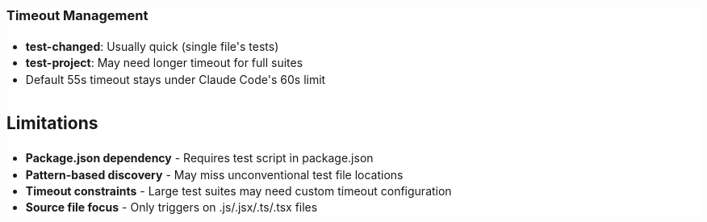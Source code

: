 ### Timeout Management
- **test-changed**: Usually quick (single file's tests)
- **test-project**: May need longer timeout for full suites
- Default 55s timeout stays under Claude Code's 60s limit

## Limitations

- **Package.json dependency** - Requires test script in package.json
- **Pattern-based discovery** - May miss unconventional test file locations
- **Timeout constraints** - Large test suites may need custom timeout configuration
- **Source file focus** - Only triggers on .js/.jsx/.ts/.tsx files